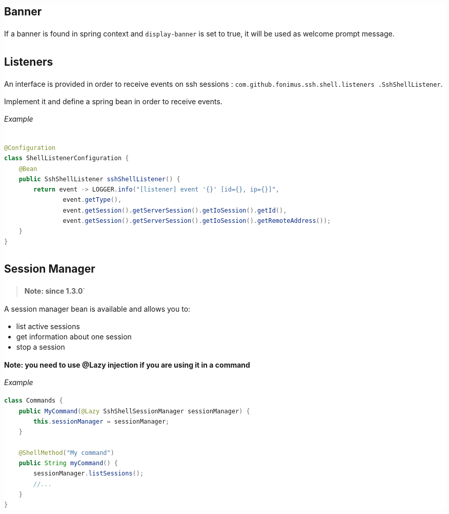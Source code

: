 ## Banner

If a banner is found in spring context and `display-banner` is set to true,
it will be used as welcome prompt message.

## Listeners

An interface is provided in order to receive events on ssh
sessions : ``com.github.fonimus.ssh.shell.listeners
.SshShellListener``.

Implement it and define a spring bean in order to receive events.

_Example_

````java

@Configuration
class ShellListenerConfiguration {
    @Bean
    public SshShellListener sshShellListener() {
        return event -> LOGGER.info("[listener] event '{}' [id={}, ip={}]",
                event.getType(),
                event.getSession().getServerSession().getIoSession().getId(),
                event.getSession().getServerSession().getIoSession().getRemoteAddress());
    }
}
````

## Session Manager

> **Note: since 1.3.0**`

A session manager bean is available and allows you to:

* list active sessions
* get information about one session
* stop a session

**Note: you need to use @Lazy injection if you are using it in a command**

_Example_

````java
class Commands {
    public MyCommand(@Lazy SshShellSessionManager sessionManager) {
        this.sessionManager = sessionManager;
    }

    @ShellMethod("My command")
    public String myCommand() {
        sessionManager.listSessions();
        //...
    }
}
````
